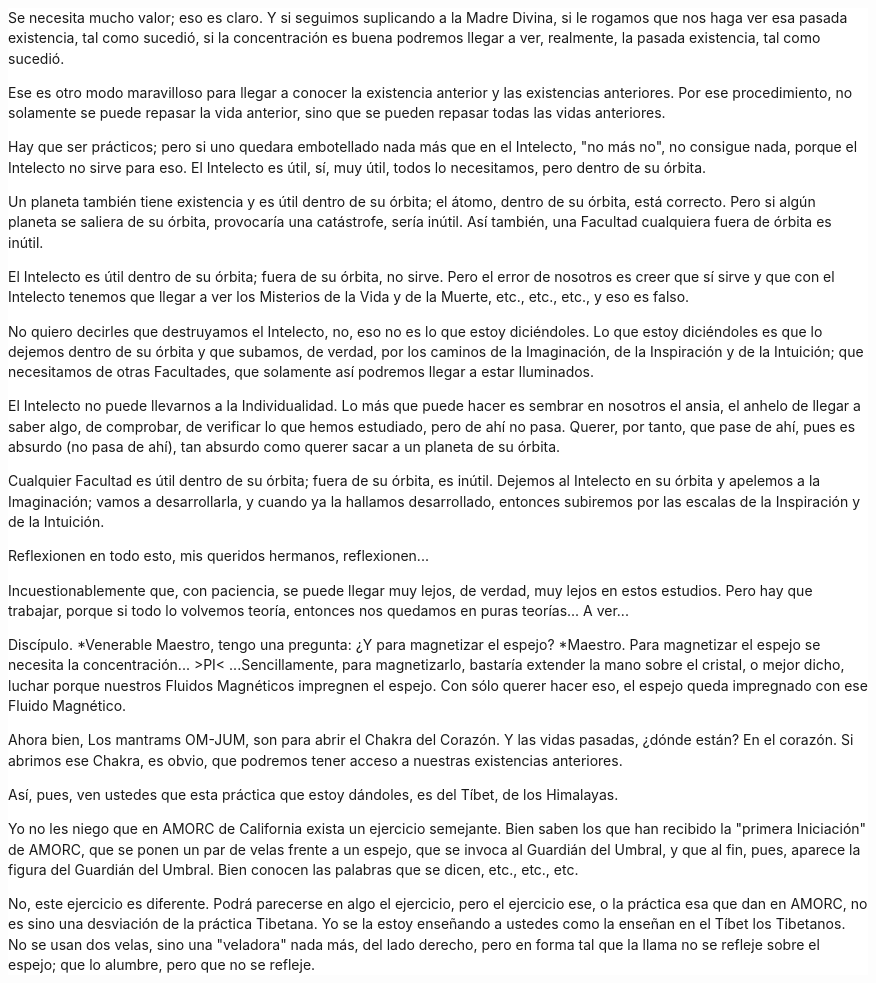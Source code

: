 Se necesita mucho valor; eso es claro. Y si seguimos suplicando a la Madre Divina, si le rogamos que nos haga ver esa pasada existencia, tal como sucedió, si la concentración es buena podremos llegar a ver, realmente, la pasada existencia, tal como sucedió.

Ese es otro modo maravilloso para llegar a conocer la existencia anterior y las existencias anteriores. Por ese procedimiento, no solamente se puede repasar la vida anterior, sino que se pueden repasar todas las vidas anteriores.

Hay que ser prácticos; pero si uno quedara embotellado nada más que en el Intelecto, "no más no", no consigue nada, porque el Intelecto no sirve para eso. El Intelecto es útil, sí, muy útil, todos lo necesitamos, pero dentro de su órbita.

Un planeta también tiene existencia y es útil dentro de su órbita; el átomo, dentro de su órbita, está correcto. Pero si algún planeta se saliera de su órbita, provocaría una catástrofe, sería inútil. Así también, una Facultad cualquiera fuera de órbita es inútil.

El Intelecto es útil dentro de su órbita; fuera de su órbita, no sirve. Pero el error de nosotros es creer que sí sirve y que con el Intelecto tenemos que llegar a ver los Misterios de la Vida y de la Muerte, etc., etc., etc., y eso es falso.

No quiero decirles que destruyamos el Intelecto, no, eso no es lo que estoy diciéndoles. Lo que estoy diciéndoles es que lo dejemos dentro de su órbita y que subamos, de verdad, por los caminos de la Imaginación, de la Inspiración y de la Intuición; que necesitamos de otras Facultades, que solamente así podremos llegar a estar Iluminados.

El Intelecto no puede llevarnos a la Individualidad. Lo más que puede hacer es sembrar en nosotros el ansia, el anhelo de llegar a saber algo, de comprobar, de verificar lo que hemos estudiado, pero de ahí no pasa. Querer, por tanto, que pase de ahí, pues es absurdo (no pasa de ahí), tan absurdo como querer sacar a un planeta de su órbita.

Cualquier Facultad es útil dentro de su órbita; fuera de su órbita, es inútil. Dejemos al Intelecto en su órbita y apelemos a la Imaginación; vamos a desarrollarla, y cuando ya la hallamos desarrollado, entonces subiremos por las escalas de la Inspiración y de la Intuición.

Reflexionen en todo esto, mis queridos hermanos, reflexionen...

Incuestionablemente que, con paciencia, se puede llegar muy lejos, de verdad, muy lejos en estos estudios. Pero hay que trabajar, porque si todo lo volvemos teoría, entonces nos quedamos en puras teorías... A ver...

Discípulo. *Venerable Maestro, tengo una pregunta: ¿Y para magnetizar el espejo? *Maestro. Para magnetizar el espejo se necesita la concentración... \>PI< ...Sencillamente, para magnetizarlo, bastaría extender la mano sobre el cristal, o mejor dicho, luchar porque nuestros Fluidos Magnéticos impregnen el espejo. Con sólo querer hacer eso, el espejo queda impregnado con ese Fluido Magnético.

Ahora bien, Los mantrams OM-JUM, son para abrir el Chakra del Corazón. Y las vidas pasadas, ¿dónde están? En el corazón. Si abrimos ese Chakra, es obvio, que podremos tener acceso a nuestras existencias anteriores.

Así, pues, ven ustedes que esta práctica que estoy dándoles, es del Tíbet, de los Himalayas.

Yo no les niego que en AMORC de California exista un ejercicio semejante. Bien saben los que han recibido la "primera Iniciación" de AMORC, que se ponen un par de velas frente a un espejo, que se invoca al Guardián del Umbral, y que al fin, pues, aparece la figura del Guardián del Umbral. Bien conocen las palabras que se dicen, etc., etc., etc.

No, este ejercicio es diferente. Podrá parecerse en algo el ejercicio, pero el ejercicio ese, o la práctica esa que dan en AMORC, no es sino una desviación de la práctica Tibetana. Yo se la estoy enseñando a ustedes como la enseñan en el Tíbet los Tibetanos. No se usan dos velas, sino una "veladora" nada más, del lado derecho, pero en forma tal que la llama no se refleje sobre el espejo; que lo alumbre, pero que no se refleje.
